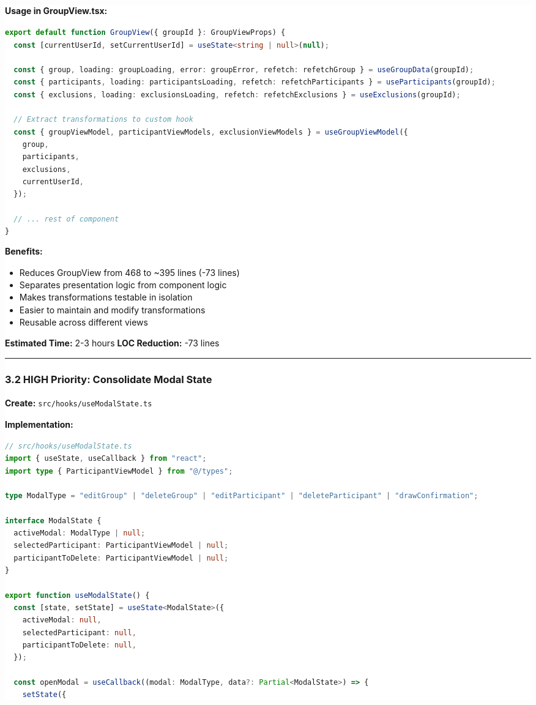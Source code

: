 **Usage in GroupView.tsx:**

```typescript
export default function GroupView({ groupId }: GroupViewProps) {
  const [currentUserId, setCurrentUserId] = useState<string | null>(null);

  const { group, loading: groupLoading, error: groupError, refetch: refetchGroup } = useGroupData(groupId);
  const { participants, loading: participantsLoading, refetch: refetchParticipants } = useParticipants(groupId);
  const { exclusions, loading: exclusionsLoading, refetch: refetchExclusions } = useExclusions(groupId);

  // Extract transformations to custom hook
  const { groupViewModel, participantViewModels, exclusionViewModels } = useGroupViewModel({
    group,
    participants,
    exclusions,
    currentUserId,
  });

  // ... rest of component
}
```

**Benefits:**

- Reduces GroupView from 468 to ~395 lines (-73 lines)
- Separates presentation logic from component logic
- Makes transformations testable in isolation
- Easier to maintain and modify transformations
- Reusable across different views

**Estimated Time:** 2-3 hours
**LOC Reduction:** -73 lines

---

### 3.2 HIGH Priority: Consolidate Modal State

**Create:** `src/hooks/useModalState.ts`

**Implementation:**

```typescript
// src/hooks/useModalState.ts
import { useState, useCallback } from "react";
import type { ParticipantViewModel } from "@/types";

type ModalType = "editGroup" | "deleteGroup" | "editParticipant" | "deleteParticipant" | "drawConfirmation";

interface ModalState {
  activeModal: ModalType | null;
  selectedParticipant: ParticipantViewModel | null;
  participantToDelete: ParticipantViewModel | null;
}

export function useModalState() {
  const [state, setState] = useState<ModalState>({
    activeModal: null,
    selectedParticipant: null,
    participantToDelete: null,
  });

  const openModal = useCallback((modal: ModalType, data?: Partial<ModalState>) => {
    setState({
```